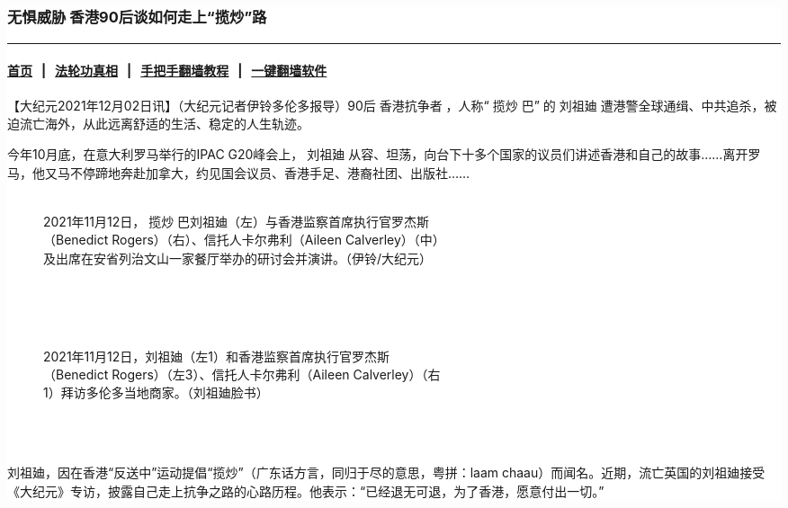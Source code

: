 ### 无惧威胁 香港90后谈如何走上“揽炒”路
------------------------

#### [首页](https://github.com/gfw-breaker/banned-news3/blob/master/README.md) &nbsp;&nbsp;|&nbsp;&nbsp; [法轮功真相](https://github.com/begood0513/basic/blob/master/README.md)  &nbsp;&nbsp;|&nbsp;&nbsp; [手把手翻墙教程](https://github.com/gfw-breaker/guides/wiki)  &nbsp;&nbsp;|&nbsp;&nbsp; [一键翻墙软件](https://github.com/gfw-breaker/nogfw/blob/master/README.md)  



<div><p>
 【大纪元2021年12月02日讯】（大纪元记者伊铃多伦多报导）90后
 <ok href="https://www.epochtimes.com/gb/tag/%E9%A6%99%E6%B8%AF%E6%8A%97%E4%BA%89%E8%80%85.html">
  香港抗争者
 </ok>
 ，人称“
 <ok href="https://www.epochtimes.com/gb/tag/%E6%8F%BD%E7%82%92.html">
  揽炒
 </ok>
 巴” 的
 <ok href="https://www.epochtimes.com/gb/tag/%E5%88%98%E7%A5%96%E5%BB%B8.html">
  刘祖廸
 </ok>
 遭港警全球通缉、中共追杀，被迫流亡海外，从此远离舒适的生活、稳定的人生轨迹。
</p>
<p>
 今年10月底，在意大利罗马举行的IPAC G20峰会上，
 <ok href="https://www.epochtimes.com/gb/tag/%E5%88%98%E7%A5%96%E5%BB%B8.html">
  刘祖廸
 </ok>
 从容、坦荡，向台下十多个国家的议员们讲述香港和自己的故事……离开罗马，他又马不停蹄地奔赴加拿大，约见国会议员、香港手足、港裔社团、出版社……
</p>
<figure aria-describedby="caption-attachment-13411024" class="wp-caption aligncenter" id="attachment_13411024" style="width: 450px">
 <ok href="https://i.epochtimes.com/assets/uploads/2021/12/id13411024-0113.jpg" target="_blank">
  <img alt="" class="size-medium wp-image-13411024" src="https://i.epochtimes.com/assets/uploads/2021/12/id13411024-0113-450x303.jpg"/>
 </ok>
 <br/><figcaption class="wp-caption-text" id="caption-attachment-13411024">
  2021年11月12日，
  <ok href="https://www.epochtimes.com/gb/tag/%E6%8F%BD%E7%82%92.html">
   揽炒
  </ok>
  巴刘祖廸（左）与香港监察首席执行官罗杰斯（Benedict Rogers）（右）、信托人卡尔弗利（Aileen Calverley）（中）及出席在安省列治文山一家餐厅举办的研讨会并演讲。（伊铃/大纪元）
 </figcaption><br/>
</figure><br/>
<figure aria-describedby="caption-attachment-13411032" class="wp-caption aligncenter" id="attachment_13411032" style="width: 450px">
 <ok href="https://i.epochtimes.com/assets/uploads/2021/12/id13411032-0100.jpg" target="_blank">
  <img alt="" class="wp-image-13411032" src="https://i.epochtimes.com/assets/uploads/2021/12/id13411032-0100-600x460.jpg"/>
 </ok>
 <br/><figcaption class="wp-caption-text" id="caption-attachment-13411032">
  2021年11月12日，刘祖廸（左1）和香港监察首席执行官罗杰斯（Benedict Rogers）（左3）、信托人卡尔弗利（Aileen Calverley）（右1）拜访多伦多当地商家。（刘祖廸脸书）
 </figcaption><br/>
</figure><br/>
<p>
 刘祖廸，因在香港“反送中”运动提倡“揽炒”（广东话方言，同归于尽的意思，粤拼：laam chaau）而闻名。近期，流亡英国的刘祖廸接受《大纪元》专访，披露自己走上抗争之路的心路历程。他表示：“已经退无可退，为了香港，愿意付出一切。”
</p>
<h4>